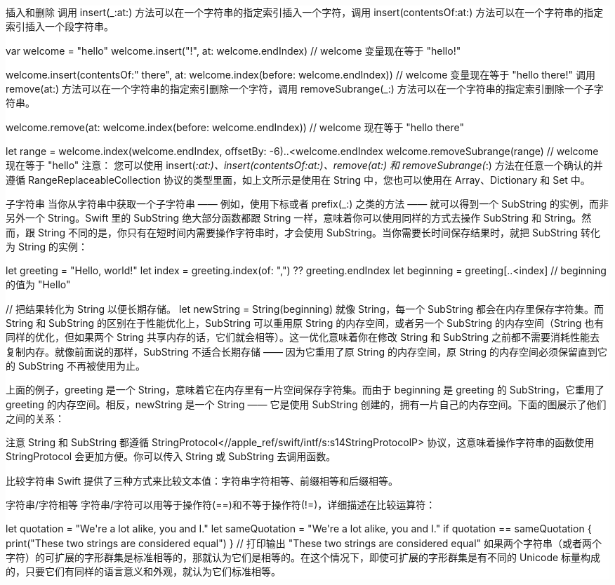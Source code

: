 
插入和删除
调用 insert(_:at:) 方法可以在一个字符串的指定索引插入一个字符，调用 insert(contentsOf:at:) 方法可以在一个字符串的指定索引插入一个段字符串。

var welcome = "hello"
welcome.insert("!", at: welcome.endIndex)
// welcome 变量现在等于 "hello!"

welcome.insert(contentsOf:" there", at: welcome.index(before: welcome.endIndex))
// welcome 变量现在等于 "hello there!"
调用 remove(at:) 方法可以在一个字符串的指定索引删除一个字符，调用 removeSubrange(_:) 方法可以在一个字符串的指定索引删除一个子字符串。

welcome.remove(at: welcome.index(before: welcome.endIndex))
// welcome 现在等于 "hello there"

let range = welcome.index(welcome.endIndex, offsetBy: -6)..<welcome.endIndex
welcome.removeSubrange(range)
// welcome 现在等于 "hello"
注意： 您可以使用 insert(_:at:)、insert(contentsOf:at:)、remove(at:) 和 removeSubrange(_:) 方法在任意一个确认的并遵循 RangeReplaceableCollection 协议的类型里面，如上文所示是使用在 String 中，您也可以使用在 Array、Dictionary 和 Set 中。


子字符串
当你从字符串中获取一个子字符串 —— 例如，使用下标或者 prefix(_:) 之类的方法 —— 就可以得到一个 SubString 的实例，而非另外一个 String。Swift 里的 SubString 绝大部分函数都跟 String 一样，意味着你可以使用同样的方式去操作 SubString 和 String。然而，跟 String 不同的是，你只有在短时间内需要操作字符串时，才会使用 SubString。当你需要长时间保存结果时，就把 SubString 转化为 String 的实例：

let greeting = "Hello, world!"
let index = greeting.index(of: ",") ?? greeting.endIndex
let beginning = greeting[..<index]
// beginning 的值为 "Hello"

// 把结果转化为 String 以便长期存储。
let newString = String(beginning)
就像 String，每一个 SubString 都会在内存里保存字符集。而 String 和 SubString 的区别在于性能优化上，SubString 可以重用原 String 的内存空间，或者另一个 SubString 的内存空间（String 也有同样的优化，但如果两个 String 共享内存的话，它们就会相等）。这一优化意味着你在修改 String 和 SubString 之前都不需要消耗性能去复制内存。就像前面说的那样，SubString 不适合长期存储 —— 因为它重用了原 String 的内存空间，原 String 的内存空间必须保留直到它的 SubString 不再被使用为止。

上面的例子，greeting 是一个 String，意味着它在内存里有一片空间保存字符集。而由于 beginning 是 greeting 的 SubString，它重用了 greeting 的内存空间。相反，newString 是一个 String —— 它是使用 SubString 创建的，拥有一片自己的内存空间。下面的图展示了他们之间的关系：



注意 String 和 SubString 都遵循 StringProtocol<//apple_ref/swift/intf/s:s14StringProtocolP> 协议，这意味着操作字符串的函数使用 StringProtocol 会更加方便。你可以传入 String 或 SubString 去调用函数。


比较字符串
Swift 提供了三种方式来比较文本值：字符串字符相等、前缀相等和后缀相等。


字符串/字符相等
字符串/字符可以用等于操作符(==)和不等于操作符(!=)，详细描述在比较运算符：

let quotation = "We're a lot alike, you and I."
let sameQuotation = "We're a lot alike, you and I."
if quotation == sameQuotation {
    print("These two strings are considered equal")
}
// 打印输出 "These two strings are considered equal"
如果两个字符串（或者两个字符）的可扩展的字形群集是标准相等的，那就认为它们是相等的。在这个情况下，即使可扩展的字形群集是有不同的 Unicode 标量构成的，只要它们有同样的语言意义和外观，就认为它们标准相等。

